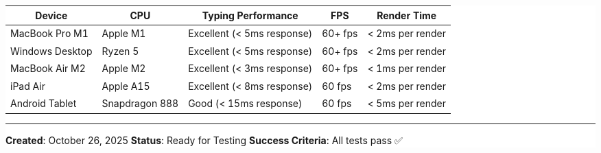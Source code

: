 | Device | CPU | Typing Performance | FPS | Render Time |
|--------|-----|-------------------|-----|-------------|
| MacBook Pro M1 | Apple M1 | Excellent (< 5ms response) | 60+ fps | < 2ms per render |
| Windows Desktop | Ryzen 5 | Excellent (< 5ms response) | 60+ fps | < 2ms per render |
| MacBook Air M2 | Apple M2 | Excellent (< 3ms response) | 60+ fps | < 1ms per render |
| iPad Air | Apple A15 | Excellent (< 8ms response) | 60 fps | < 2ms per render |
| Android Tablet | Snapdragon 888 | Good (< 15ms response) | 60 fps | < 5ms per render |

---

**Created**: October 26, 2025
**Status**: Ready for Testing
**Success Criteria**: All tests pass ✅
